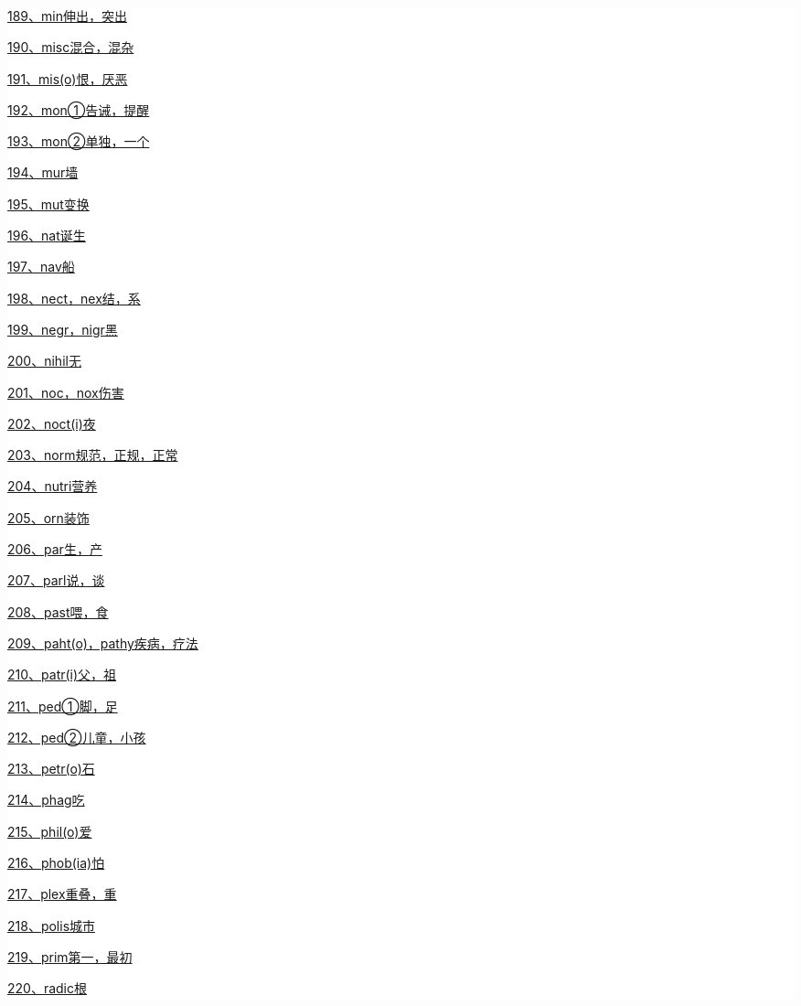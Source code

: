 [189、min伸出，突出](https://blog.csdn.net/liu17234050/article/details/104566377#189、min伸出，突出)

[190、misc混合，混杂](https://blog.csdn.net/liu17234050/article/details/104566377#190、misc混合，混杂)

[191、mis(o)恨，厌恶](https://blog.csdn.net/liu17234050/article/details/104566377#191、mis(o)恨，厌恶)

[192、mon①告诫，提醒](https://blog.csdn.net/liu17234050/article/details/104566377#192、mon①告诫，提醒)

[193、mon②单独，一个](https://blog.csdn.net/liu17234050/article/details/104566377#193、mon②单独，一个)

[194、mur墙](https://blog.csdn.net/liu17234050/article/details/104566377#194、mur墙)

[195、mut变换](https://blog.csdn.net/liu17234050/article/details/104566377#195、mut变换)

[196、nat诞生](https://blog.csdn.net/liu17234050/article/details/104566377#196、nat诞生)

[197、nav船](https://blog.csdn.net/liu17234050/article/details/104566377#197、nav船)

[198、nect，nex结，系](https://blog.csdn.net/liu17234050/article/details/104566377#198、nect，nex结，系)

[199、negr，nigr黑](https://blog.csdn.net/liu17234050/article/details/104566377#199、negr，nigr黑)

[200、nihil无](https://blog.csdn.net/liu17234050/article/details/104566377#200、nihil无)

[201、noc，nox伤害](https://blog.csdn.net/liu17234050/article/details/104566377#201、noc，nox伤害)

[202、noct(i)夜](https://blog.csdn.net/liu17234050/article/details/104566377#202、noct(i)夜)

[203、norm规范，正规，正常](https://blog.csdn.net/liu17234050/article/details/104566377#203、norm规范，正规，正常)

[204、nutri营养](https://blog.csdn.net/liu17234050/article/details/104566377#204、nutri营养)

[205、orn装饰](https://blog.csdn.net/liu17234050/article/details/104566377#205、orn装饰)

[206、par生，产](https://blog.csdn.net/liu17234050/article/details/104566377#206、par生，产)

[207、parl说，谈](https://blog.csdn.net/liu17234050/article/details/104566377#207、parl说，谈)

[208、past喂，食](https://blog.csdn.net/liu17234050/article/details/104566377#208、past喂，食)

[209、paht(o)，pathy疾病，疗法](https://blog.csdn.net/liu17234050/article/details/104566377#209、paht(o)，pathy疾病，疗法)

[210、patr(i)父，祖](https://blog.csdn.net/liu17234050/article/details/104566377#210、patr(i)父，祖)

[211、ped①脚，足](https://blog.csdn.net/liu17234050/article/details/104566377#211、ped①脚，足)

[212、ped②儿童，小孩](https://blog.csdn.net/liu17234050/article/details/104566377#212、ped②儿童，小孩)

[213、petr(o)石](https://blog.csdn.net/liu17234050/article/details/104566377#213、petr(o)石)

[214、phag吃](https://blog.csdn.net/liu17234050/article/details/104566377#214、phag吃)

[215、phil(o)爱](https://blog.csdn.net/liu17234050/article/details/104566377#215、phil(o)爱)

[216、phob(ia)怕](https://blog.csdn.net/liu17234050/article/details/104566377#216、phob(ia)怕)

[217、plex重叠，重](https://blog.csdn.net/liu17234050/article/details/104566377#217、plex重叠，重)

[218、polis城市](https://blog.csdn.net/liu17234050/article/details/104566377#218、polis城市)

[219、prim第一，最初](https://blog.csdn.net/liu17234050/article/details/104566377#219、prim第一，最初)

[220、radic根](https://blog.csdn.net/liu17234050/article/details/104566377#220、radic根)
